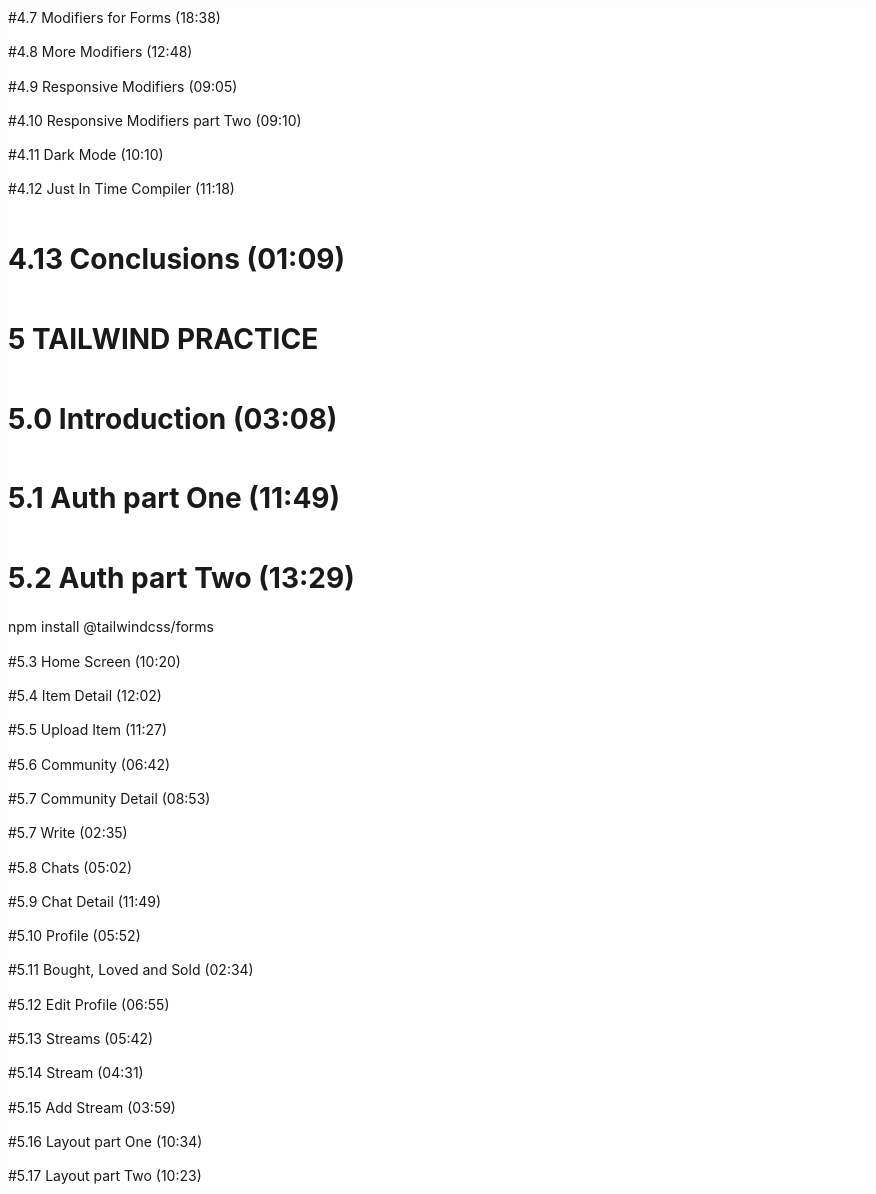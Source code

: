 #4.7 Modifiers for Forms (18:38)

#4.8 More Modifiers (12:48)

#4.9 Responsive Modifiers (09:05)

#4.10 Responsive Modifiers part Two (09:10)

#4.11 Dark Mode (10:10)

#4.12 Just In Time Compiler (11:18)

# 4.13 Conclusions (01:09)
# 5 TAILWIND PRACTICE

# 5.0 Introduction (03:08)

# 5.1 Auth part One (11:49)

# 5.2 Auth part Two (13:29)

npm install @tailwindcss/forms

#5.3 Home Screen (10:20)

#5.4 Item Detail (12:02)

#5.5 Upload Item (11:27)

#5.6 Community (06:42)

#5.7 Community Detail (08:53)

#5.7 Write (02:35)

#5.8 Chats (05:02)

#5.9 Chat Detail (11:49)

#5.10 Profile (05:52)

#5.11 Bought, Loved and Sold (02:34)

#5.12 Edit Profile (06:55)

#5.13 Streams (05:42)

#5.14 Stream (04:31)

#5.15 Add Stream (03:59)

#5.16 Layout part One (10:34)

#5.17 Layout part Two (10:23)
